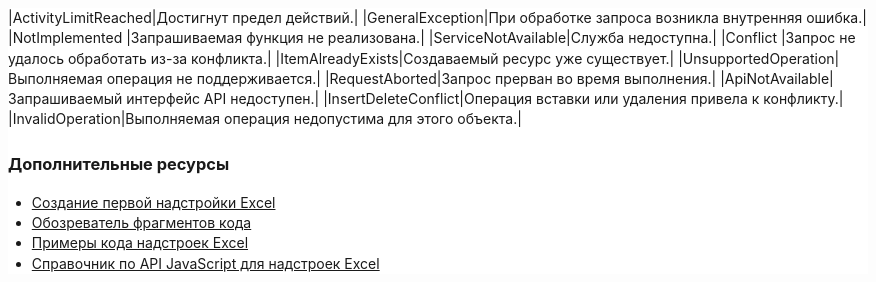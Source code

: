 |ActivityLimitReached|Достигнут предел действий.|
|GeneralException|При обработке запроса возникла внутренняя ошибка.|
|NotImplemented  |Запрашиваемая функция не реализована.|
|ServiceNotAvailable|Служба недоступна.|
|Conflict   |Запрос не удалось обработать из-за конфликта.|
|ItemAlreadyExists|Создаваемый ресурс уже существует.|
|UnsupportedOperation|Выполняемая операция не поддерживается.|
|RequestAborted|Запрос прерван во время выполнения.|
|ApiNotAvailable|Запрашиваемый интерфейс API недоступен.|
|InsertDeleteConflict|Операция вставки или удаления привела к конфликту.|
|InvalidOperation|Выполняемая операция недопустима для этого объекта.|

### Дополнительные ресурсы

* [Создание первой надстройки Excel](build-your-first-excel-add-in.md)
* [Обозреватель фрагментов кода](https://github.com/OfficeDev/office-js-snippet-explorer)
* [Примеры кода надстроек Excel](http://dev.office.com/code-samples#?filters=excel,office%20add-ins)
* [Справочник по API JavaScript для надстроек Excel](excel-add-ins-javascript-api-reference.md)
